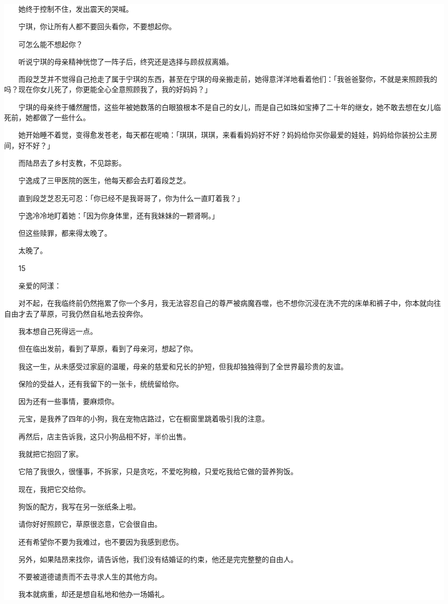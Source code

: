 &emsp;&emsp;她终于控制不住，发出震天的哭喊。  
  
&emsp;&emsp;宁琪，你让所有人都不要回头看你，不要想起你。  
  
&emsp;&emsp;可怎么能不想起你？  
  
&emsp;&emsp;听说宁琪的母亲精神恍惚了一阵子后，终究还是选择与顾叔叔离婚。  
  
&emsp;&emsp;而段芝芝并不觉得自己抢走了属于宁琪的东西，甚至在宁琪的母亲搬走前，她得意洋洋地看着他们：「我爸爸娶你，不就是来照顾我的吗？现在你女儿死了，你更能全心全意照顾我了，我的好妈妈？」  
  
&emsp;&emsp;宁琪的母亲终于幡然醒悟，这些年被她数落的白眼狼根本不是自己的女儿，而是自己如珠如宝捧了二十年的继女，她不敢去想在女儿临死前，她都做了一些什么。  
  
&emsp;&emsp;她开始睡不着觉，变得愈发苍老，每天都在呢喃：「琪琪，琪琪，来看看妈妈好不好？妈妈给你买你最爱的娃娃，妈妈给你装扮公主房间，好不好？」  
  
&emsp;&emsp;而陆昂去了乡村支教，不见踪影。  
  
&emsp;&emsp;宁逸成了三甲医院的医生，他每天都会去盯着段芝芝。  
  
&emsp;&emsp;直到段芝芝忍无可忍：「你已经不是我哥哥了，你为什么一直盯着我？」  
  
&emsp;&emsp;宁逸冷冷地盯着她：「因为你身体里，还有我妹妹的一颗肾啊。」  
  
&emsp;&emsp;但这些赎罪，都来得太晚了。  
  
&emsp;&emsp;太晚了。  
  
&emsp;&emsp;15  
  
&emsp;&emsp;亲爱的阿漾：  
  
&emsp;&emsp;对不起，在我临终前仍然拖累了你一个多月，我无法容忍自己的尊严被病魔吞噬，也不想你沉浸在洗不完的床单和裤子中，你本就向往自由才去了草原，可我仍然自私地去投奔你。  
  
&emsp;&emsp;我本想自己死得远一点。  
  
&emsp;&emsp;但在临出发前，看到了草原，看到了母亲河，想起了你。  
  
&emsp;&emsp;我这一生，从未感受过家庭的温暖，母亲的慈爱和兄长的护短，但我却独独得到了全世界最珍贵的友谊。  
  
&emsp;&emsp;保险的受益人，还有我留下的一张卡，统统留给你。  
  
&emsp;&emsp;因为还有一些事情，要麻烦你。  
  
&emsp;&emsp;元宝，是我养了四年的小狗，我在宠物店路过，它在橱窗里跳着吸引我的注意。  
  
&emsp;&emsp;再然后，店主告诉我，这只小狗品相不好，半价出售。  
  
&emsp;&emsp;我就把它抱回了家。  
  
&emsp;&emsp;它陪了我很久，很懂事，不拆家，只是贪吃，不爱吃狗粮，只爱吃我给它做的营养狗饭。  
  
&emsp;&emsp;现在，我把它交给你。  
  
&emsp;&emsp;狗饭的配方，我写在另一张纸条上啦。  
  
&emsp;&emsp;请你好好照顾它，草原很恣意，它会很自由。  
  
&emsp;&emsp;还有希望你不要为我难过，也不要因为我感到悲伤。  
  
&emsp;&emsp;另外，如果陆昂来找你，请告诉他，我们没有结婚证的约束，他还是完完整整的自由人。  
  
&emsp;&emsp;不要被道德谴责而不去寻求人生的其他方向。  
  
&emsp;&emsp;我本就病重，却还是想自私地和他办一场婚礼。  
  
